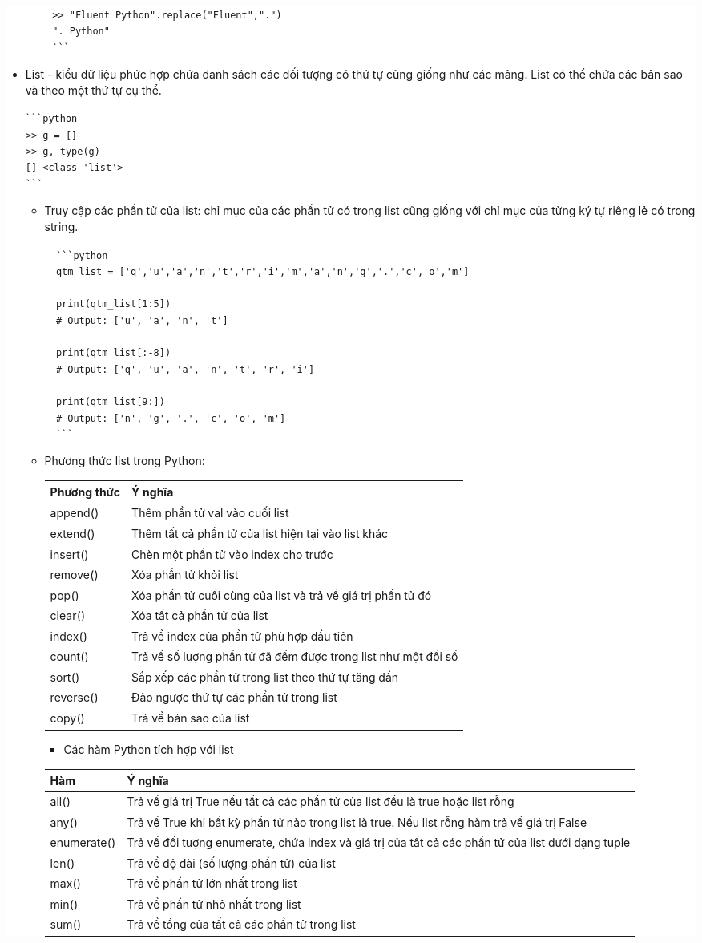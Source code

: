             >> "Fluent Python".replace("Fluent",".")
            ". Python"
            ```

  * List - kiểu dữ liệu phức hợp chứa danh sách các đối tượng có thứ tự cũng giống như các mảng. List có thể chứa các bản sao và theo một thứ tự cụ thể.

        ```python
        >> g = []
        >> g, type(g)
        [] <class 'list'>
        ```

    * Truy cập các phần tử của list: chỉ mục của các phần tử có trong list cũng giống với chỉ mục của từng ký tự riêng lẻ có trong string.

            ```python
            qtm_list = ['q','u','a','n','t','r','i','m','a','n','g','.','c','o','m']

            print(qtm_list[1:5])
            # Output: ['u', 'a', 'n', 't']
            
            print(qtm_list[:-8])
            # Output: ['q', 'u', 'a', 'n', 't', 'r', 'i']

            print(qtm_list[9:])
            # Output: ['n', 'g', '.', 'c', 'o', 'm']
            ```

    * Phương thức list trong Python:

        Phương thức | Ý nghĩa
        ----------- | -------
        append() | Thêm phần tử val vào cuối list
        extend() | Thêm tất cả phần tử của list hiện tại vào list khác
        insert() | Chèn một phần tử vào index cho trước
        remove() | Xóa phần tử khỏi list
        pop() | Xóa phần tử cuối cùng của list và trả về giá trị phần tử đó
        clear() | Xóa tất cả phần tử của list
        index() | Trả về index của phần tử phù hợp đầu tiên
        count() | Trả về số lượng phần tử đã đếm được trong list như một đối số
        sort() | Sắp xếp các phần tử trong list theo thứ tự tăng dần
        reverse() | Đảo ngược thứ tự các phần tử trong list
        copy() | Trả về bản sao của list

        - Các hàm Python tích hợp với list

        Hàm | Ý nghĩa
        ----------- | -------
        all() | Trả về giá trị True nếu tất cả các phần tử của list đều là true hoặc list rỗng
        any() | Trả về True khi bất kỳ phần tử nào trong list là true. Nếu list rỗng hàm trả về giá trị False
        enumerate() | Trả về đối tượng enumerate, chứa index và giá trị của tất cả các phần tử của list dưới dạng tuple
        len() | Trả về độ dài (số lượng phần tử) của list
        max() | Trả về phần tử lớn nhất trong list
        min() | Trả về phần tử nhỏ nhất trong list
        sum() | Trả về tổng của tất cả các phần tử trong list
